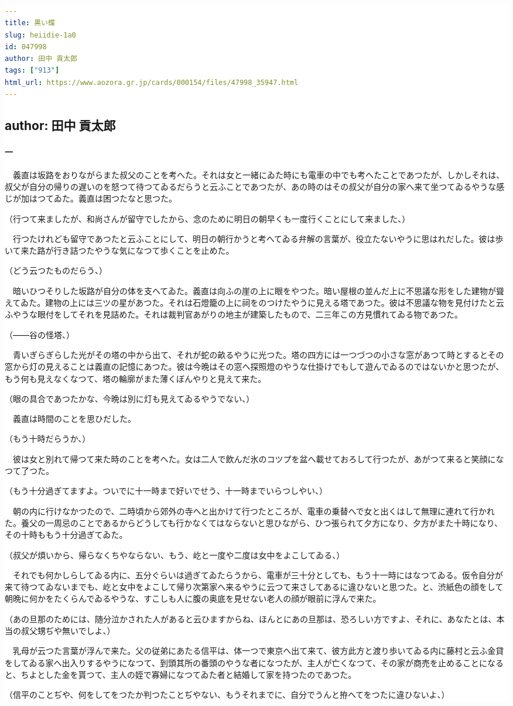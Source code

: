 ```yaml
---
title: 黒い蝶
slug: heiidie-1a0
id: 047998
author: 田中 貢太郎
tags: ["913"]
html_url: https://www.aozora.gr.jp/cards/000154/files/47998_35947.html
---
```


## author: 田中 貢太郎

#### 一




　義直は坂路をおりながらまた叔父のことを考へた。それは女と一緒にゐた時にも電車の中でも考へたことであつたが、しかしそれは、叔父が自分の帰りの遅いのを怒つて待つてゐるだらうと云ふことであつたが、あの時のはその叔父が自分の家へ来て坐つてゐるやうな感じが加はつてゐた。義直は困つたなと思つた。

（行つて来ましたが、和尚さんが留守でしたから、念のために明日の朝早くも一度行くことにして来ました、）

　行つたけれども留守であつたと云ふことにして、明日の朝行かうと考へてゐる弁解の言葉が、役立たないやうに思はれだした。彼は歩いて来た路が行き詰つたやうな気になつて歩くことを止めた。

（どう云つたものだらう、）

　暗いひつそりした坂路が自分の体を支へてゐた。義直は向ふの崖の上に眼をやつた。暗い屋根の並んだ上に不思議な形をした建物が聳えてゐた。建物の上には三ツの星があつた。それは石燈籠の上に祠をのつけたやうに見える塔であつた。彼は不思議な物を見付けたと云ふやうな眼付をしてそれを見詰めた。それは裁判官あがりの地主が建築したもので、二三年この方見慣れてゐる物であつた。

（――谷の怪塔、）

　青いぎらぎらした光がその塔の中から出て、それが蛇の畝るやうに光つた。塔の四方には一つづつの小さな窓があつて時とするとその窓から灯の見えることは義直の記憶にあつた。彼は今晩はその窓へ探照燈のやうな仕掛けでもして遊んでゐるのではないかと思つたが、もう何も見えなくなつて、塔の輪廓がまた薄くぼんやりと見えて来た。

（眼の具合であつたかな、今晩は別に灯も見えてゐるやうでない、）

　義直は時間のことを思ひだした。

（もう十時だらうか、）

　彼は女と別れて帰つて来た時のことを考へた。女は二人で飲んだ氷のコツプを盆へ載せておろして行つたが、あがつて来ると笑顔になつて了つた。

（もう十分過ぎてますよ。ついでに十一時まで好いでせう、十一時までいらつしやい、）

　朝の内に行けなかつたので、二時頃から郊外の寺へと出かけて行つたところが、電車の乗替へで女と出くはして無理に連れて行かれた。養父の一周忌のことであるからどうしても行かなくてはならないと思ひながら、ひつ張られて夕方になり、夕方がまた十時になり、その十時ももう十分過ぎてゐた。

（叔父が煩いから、帰らなくちやならない、もう、屹と一度や二度は女中をよこしてゐる、）

　それでも何かしらしてゐる内に、五分ぐらいは過ぎてゐたらうから、電車が三十分としても、もう十一時にはなつてゐる。仮令自分が来て待つてゐないまでも、屹と女中をよこして帰り次第家へ来るやうに云つて来さしてあるに違ひないと思つた。と、渋紙色の顔をして朝晩に何かをたくらんでゐるやうな、すこしも人に腹の奥底を見せない老人の顔が眼前に浮んで来た。

（あの旦那のためには、随分泣かされた人があると云ひますからね、ほんとにあの旦那は、恐ろしい方ですよ、それに、あなたとは、本当の叔父甥ぢや無いでしよ、）

　乳母が云つた言葉が浮んで来た。父の従弟にあたる信平は、体一つで東京へ出て来て、彼方此方と渡り歩いてゐる内に藤村と云ふ金貸をしてゐる家へ出入りするやうになつて、到頭其所の番頭のやうな者になつたが、主人が亡くなつて、その家が商売を止めることになると、ちよとした金を貰つて、主人の姪で寡婦になつてゐた者と結婚して家を持つたのであつた。

（信平のことぢや、何をしてをつたか判つたことぢやない、もうそれまでに、自分でうんと拵へてをつたに違ひないよ、）
